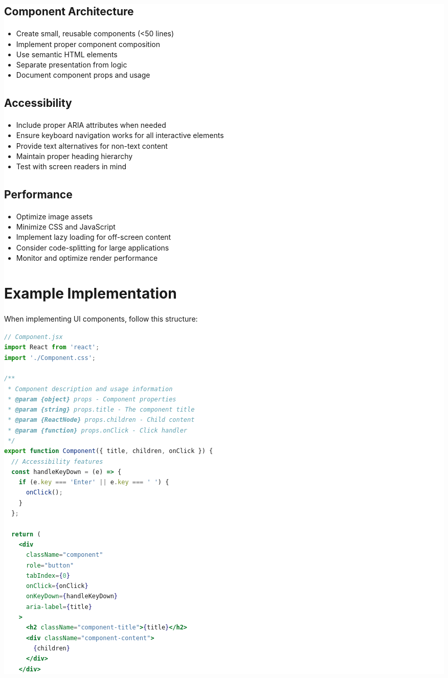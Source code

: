 ## Component Architecture

- Create small, reusable components (<50 lines)
- Implement proper component composition
- Use semantic HTML elements
- Separate presentation from logic
- Document component props and usage

## Accessibility

- Include proper ARIA attributes when needed
- Ensure keyboard navigation works for all interactive elements
- Provide text alternatives for non-text content
- Maintain proper heading hierarchy
- Test with screen readers in mind

## Performance

- Optimize image assets
- Minimize CSS and JavaScript
- Implement lazy loading for off-screen content
- Consider code-splitting for large applications
- Monitor and optimize render performance

# Example Implementation

When implementing UI components, follow this structure:

```jsx
// Component.jsx
import React from 'react';
import './Component.css';

/**
 * Component description and usage information
 * @param {object} props - Component properties
 * @param {string} props.title - The component title
 * @param {ReactNode} props.children - Child content
 * @param {function} props.onClick - Click handler
 */
export function Component({ title, children, onClick }) {
  // Accessibility features
  const handleKeyDown = (e) => {
    if (e.key === 'Enter' || e.key === ' ') {
      onClick();
    }
  };

  return (
    <div 
      className="component"
      role="button"
      tabIndex={0}
      onClick={onClick}
      onKeyDown={handleKeyDown}
      aria-label={title}
    >
      <h2 className="component-title">{title}</h2>
      <div className="component-content">
        {children}
      </div>
    </div>
```